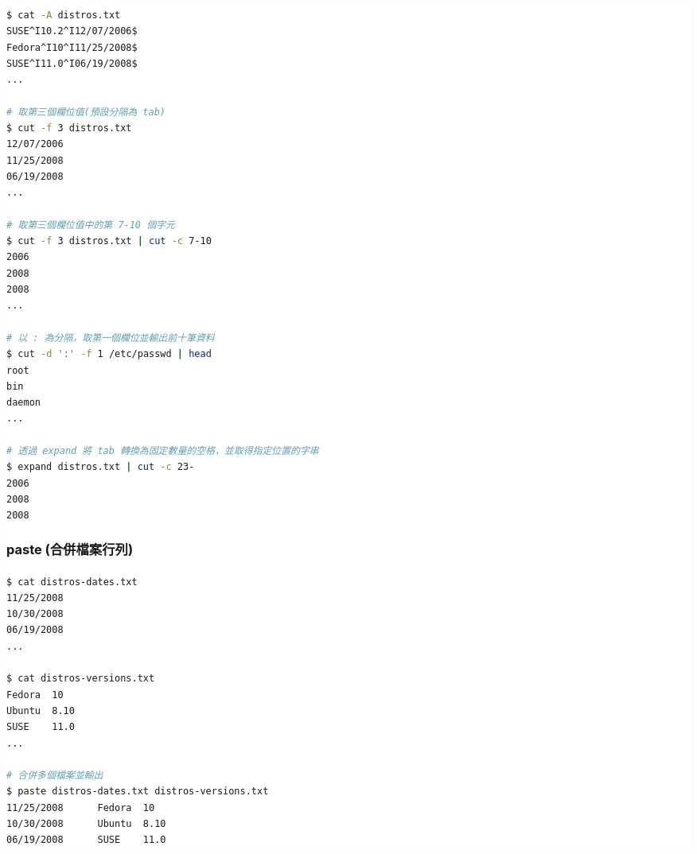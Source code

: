 ``` bash
$ cat -A distros.txt
SUSE^I10.2^I12/07/2006$
Fedora^I10^I11/25/2008$
SUSE^I11.0^I06/19/2008$
...

# 取第三個欄位值(預設分隔為 tab)
$ cut -f 3 distros.txt
12/07/2006
11/25/2008
06/19/2008
...

# 取第三個欄位值中的第 7-10 個字元
$ cut -f 3 distros.txt | cut -c 7-10
2006
2008
2008
...

# 以 : 為分隔，取第一個欄位並輸出前十筆資料
$ cut -d ':' -f 1 /etc/passwd | head
root
bin
daemon
...

# 透過 expand 將 tab 轉換為固定數量的空格，並取得指定位置的字串
$ expand distros.txt | cut -c 23-
2006
2008
2008
```

### paste (合併檔案行列)

``` bash
$ cat distros-dates.txt
11/25/2008
10/30/2008
06/19/2008
...

$ cat distros-versions.txt
Fedora  10
Ubuntu  8.10
SUSE    11.0
...

# 合併多個檔案並輸出
$ paste distros-dates.txt distros-versions.txt
11/25/2008      Fedora  10
10/30/2008      Ubuntu  8.10
06/19/2008      SUSE    11.0
```
